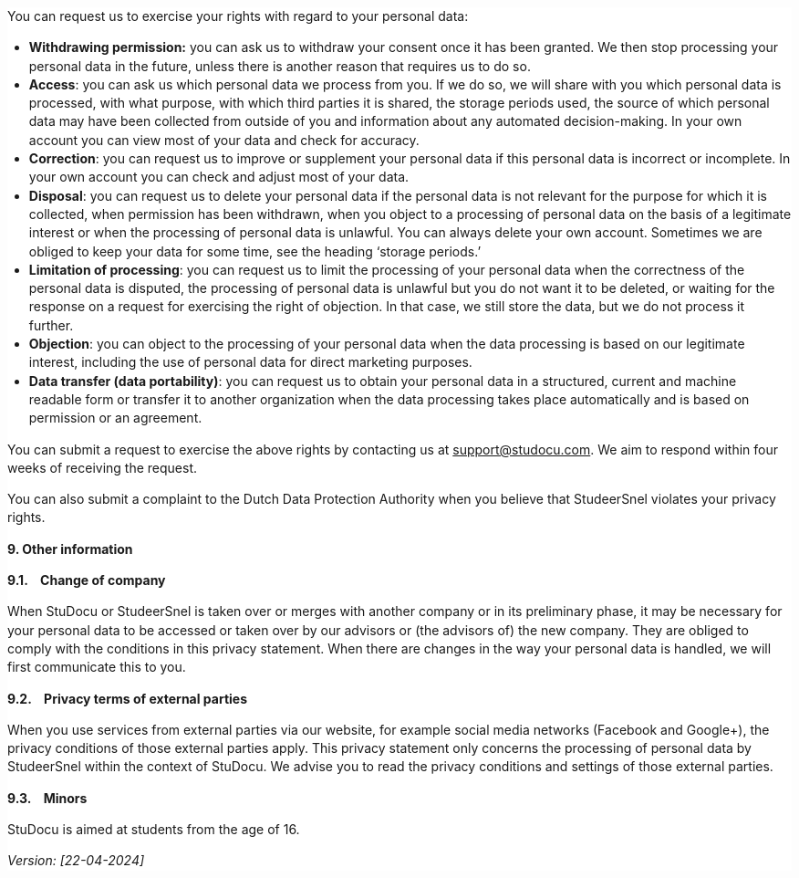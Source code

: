 You can request us to exercise your rights with regard to your personal data:

* **Withdrawing permission:** you can ask us to withdraw your consent once it has been granted. We then stop processing your personal data in the future, unless there is another reason that requires us to do so.
* **Access**: you can ask us which personal data we process from you. If we do so, we will share with you which personal data is processed, with what purpose, with which third parties it is shared, the storage periods used, the source of which personal data may have been collected from outside of you and information about any automated decision-making. In your own account you can view most of your data and check for accuracy.
* **Correction**: you can request us to improve or supplement your personal data if this personal data is incorrect or incomplete. In your own account you can check and adjust most of your data.
* **Disposal**: you can request us to delete your personal data if the personal data is not relevant for the purpose for which it is collected, when permission has been withdrawn, when you object to a processing of personal data on the basis of a legitimate interest or when the processing of personal data is unlawful. You can always delete your own account. Sometimes we are obliged to keep your data for some time, see the heading ‘storage periods.’
* **Limitation of processing**: you can request us to limit the processing of your personal data when the correctness of the personal data is disputed, the processing of personal data is unlawful but you do not want it to be deleted, or waiting for the response on a request for exercising the right of objection. In that case, we still store the data, but we do not process it further.
* **Objection**: you can object to the processing of your personal data when the data processing is based on our legitimate interest, including the use of personal data for direct marketing purposes.
* **Data transfer (data portability)**: you can request us to obtain your personal data in a structured, current and machine readable form or transfer it to another organization when the data processing takes place automatically and is based on permission or an agreement.

You can submit a request to exercise the above rights by contacting us at support@studocu.com. We aim to respond within four weeks of receiving the request.

You can also submit a complaint to the Dutch Data Protection Authority when you believe that StudeerSnel violates your privacy rights.

**9\. Other information** 

**9.1.    Change of company**

When StuDocu or StudeerSnel is taken over or merges with another company or in its preliminary phase, it may be necessary for your personal data to be accessed or taken over by our advisors or (the advisors of) the new company. They are obliged to comply with the conditions in this privacy statement. When there are changes in the way your personal data is handled, we will first communicate this to you.

**9.2.    Privacy terms of external parties**

When you use services from external parties via our website, for example social media networks (Facebook and Google+), the privacy conditions of those external parties apply. This privacy statement only concerns the processing of personal data by StudeerSnel within the context of StuDocu. We advise you to read the privacy conditions and settings of those external parties.

**9.3.    Minors**

StuDocu is aimed at students from the age of 16. 

_Version: \[22-04-2024\]_ 
